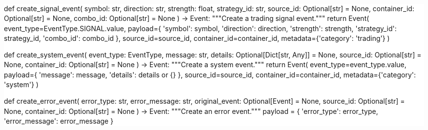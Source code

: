 def create_signal_event(
    symbol: str,
    direction: str,
    strength: float,
    strategy_id: str,
    source_id: Optional[str] = None,
    container_id: Optional[str] = None,
    combo_id: Optional[str] = None
) -> Event:
    """Create a trading signal event."""
    return Event(
        event_type=EventType.SIGNAL.value,
        payload={
            'symbol': symbol,
            'direction': direction,
            'strength': strength,
            'strategy_id': strategy_id,
            'combo_id': combo_id
        },
        source_id=source_id,
        container_id=container_id,
        metadata={'category': 'trading'}
    )

def create_system_event(
    event_type: EventType,
    message: str,
    details: Optional[Dict[str, Any]] = None,
    source_id: Optional[str] = None,
    container_id: Optional[str] = None
) -> Event:
    """Create a system event."""
    return Event(
        event_type=event_type.value,
        payload={
            'message': message,
            'details': details or {}
        },
        source_id=source_id,
        container_id=container_id,
        metadata={'category': 'system'}
    )

def create_error_event(
    error_type: str,
    error_message: str,
    original_event: Optional[Event] = None,
    source_id: Optional[str] = None,
    container_id: Optional[str] = None
) -> Event:
    """Create an error event."""
    payload = {
        'error_type': error_type,
        'error_message': error_message
    }
    